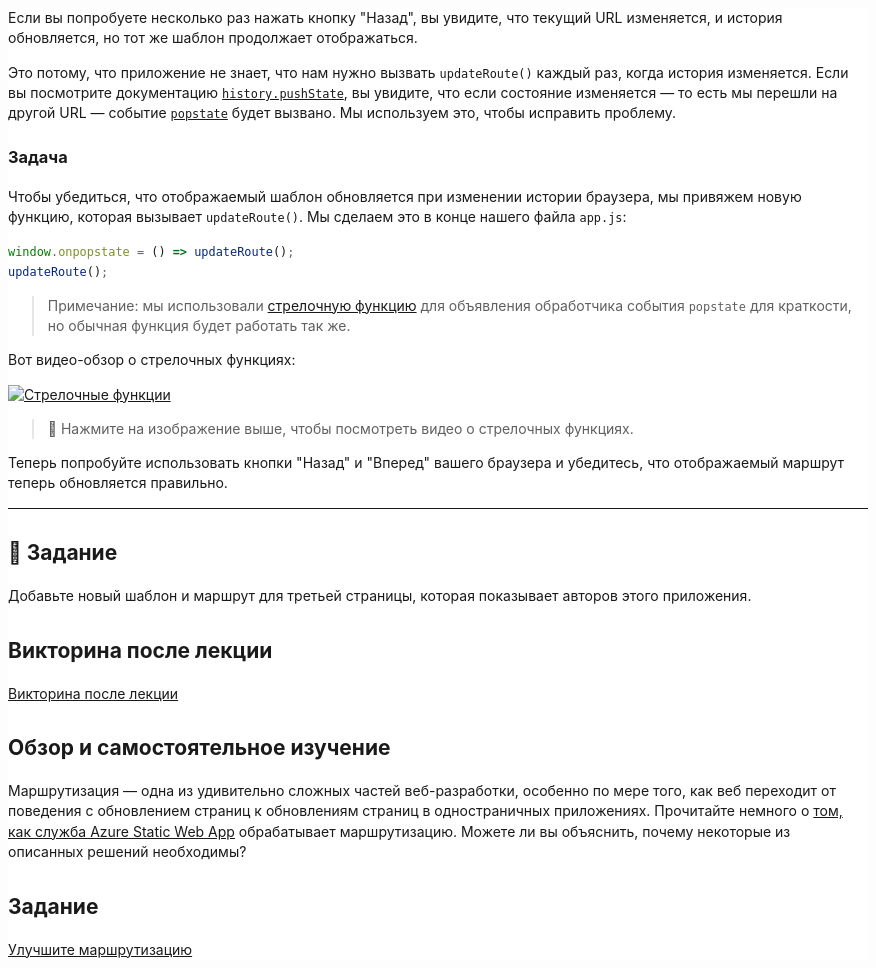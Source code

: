 Если вы попробуете несколько раз нажать кнопку "Назад", вы увидите, что текущий URL изменяется, и история обновляется, но тот же шаблон продолжает отображаться.

Это потому, что приложение не знает, что нам нужно вызвать `updateRoute()` каждый раз, когда история изменяется. Если вы посмотрите документацию [`history.pushState`](https://developer.mozilla.org/docs/Web/API/History/pushState), вы увидите, что если состояние изменяется — то есть мы перешли на другой URL — событие [`popstate`](https://developer.mozilla.org/docs/Web/API/Window/popstate_event) будет вызвано. Мы используем это, чтобы исправить проблему.

### Задача

Чтобы убедиться, что отображаемый шаблон обновляется при изменении истории браузера, мы привяжем новую функцию, которая вызывает `updateRoute()`. Мы сделаем это в конце нашего файла `app.js`:

```js
window.onpopstate = () => updateRoute();
updateRoute();
```

> Примечание: мы использовали [стрелочную функцию](https://developer.mozilla.org/docs/Web/JavaScript/Reference/Functions/Arrow_functions) для объявления обработчика события `popstate` для краткости, но обычная функция будет работать так же.

Вот видео-обзор о стрелочных функциях:

[![Стрелочные функции](https://img.youtube.com/vi/OP6eEbOj2sc/0.jpg)](https://youtube.com/watch?v=OP6eEbOj2sc "Стрелочные функции")

> 🎥 Нажмите на изображение выше, чтобы посмотреть видео о стрелочных функциях.

Теперь попробуйте использовать кнопки "Назад" и "Вперед" вашего браузера и убедитесь, что отображаемый маршрут теперь обновляется правильно.

---

## 🚀 Задание

Добавьте новый шаблон и маршрут для третьей страницы, которая показывает авторов этого приложения.

## Викторина после лекции

[Викторина после лекции](https://ff-quizzes.netlify.app/web/quiz/42)

## Обзор и самостоятельное изучение

Маршрутизация — одна из удивительно сложных частей веб-разработки, особенно по мере того, как веб переходит от поведения с обновлением страниц к обновлениям страниц в одностраничных приложениях. Прочитайте немного о [том, как служба Azure Static Web App](https://docs.microsoft.com/azure/static-web-apps/routes/?WT.mc_id=academic-77807-sagibbon) обрабатывает маршрутизацию. Можете ли вы объяснить, почему некоторые из описанных решений необходимы?

## Задание

[Улучшите маршрутизацию](assignment.md)
